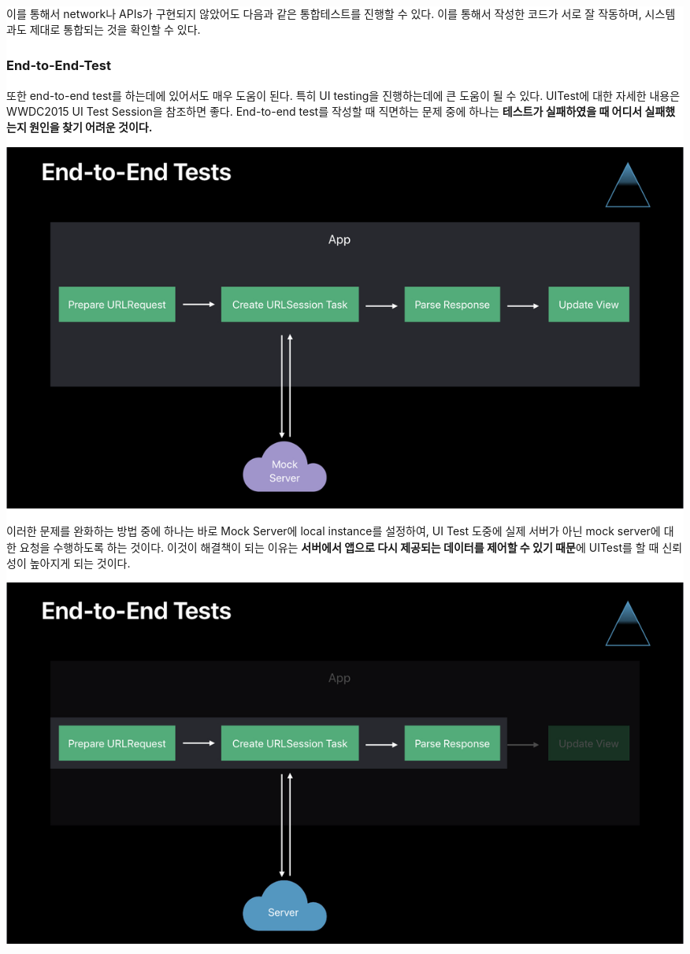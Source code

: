 이를 통해서 network나 APIs가 구현되지 않았어도 다음과 같은 통합테스트를 진행할 수 있다. 이를 통해서 작성한 코드가 서로 잘 작동하며, 시스템과도 제대로 통합되는 것을 확인할 수 있다. 

### End-to-End-Test 

또한 end-to-end test를 하는데에 있어서도 매우 도움이 된다. 특히 UI testing을 진행하는데에 큰 도움이 될 수 있다. UITest에 대한 자세한 내용은 WWDC2015 UI Test Session을 참조하면 좋다. End-to-end test를 작성할 때 직면하는 문제 중에 하나는 **테스트가 실패하였을 때 어디서 실패했는지 원인을 찾기 어려운 것이다.** 

![15](/assets/images/WWDC18TestingTipsTricks/15.png)

이러한 문제를 완화하는 방법 중에 하나는 바로 Mock Server에 local instance를 설정하여, UI Test 도중에 실제 서버가 아닌 mock server에 대한 요청을 수행하도록 하는 것이다. 이것이 해결책이 되는 이유는 **서버에서 앱으로 다시 제공되는 데이터를 제어할 수 있기 때문**에 UITest를 할 때 신뢰성이 높아지게 되는 것이다. 

![16](/assets/images/WWDC18TestingTipsTricks/16.png)
